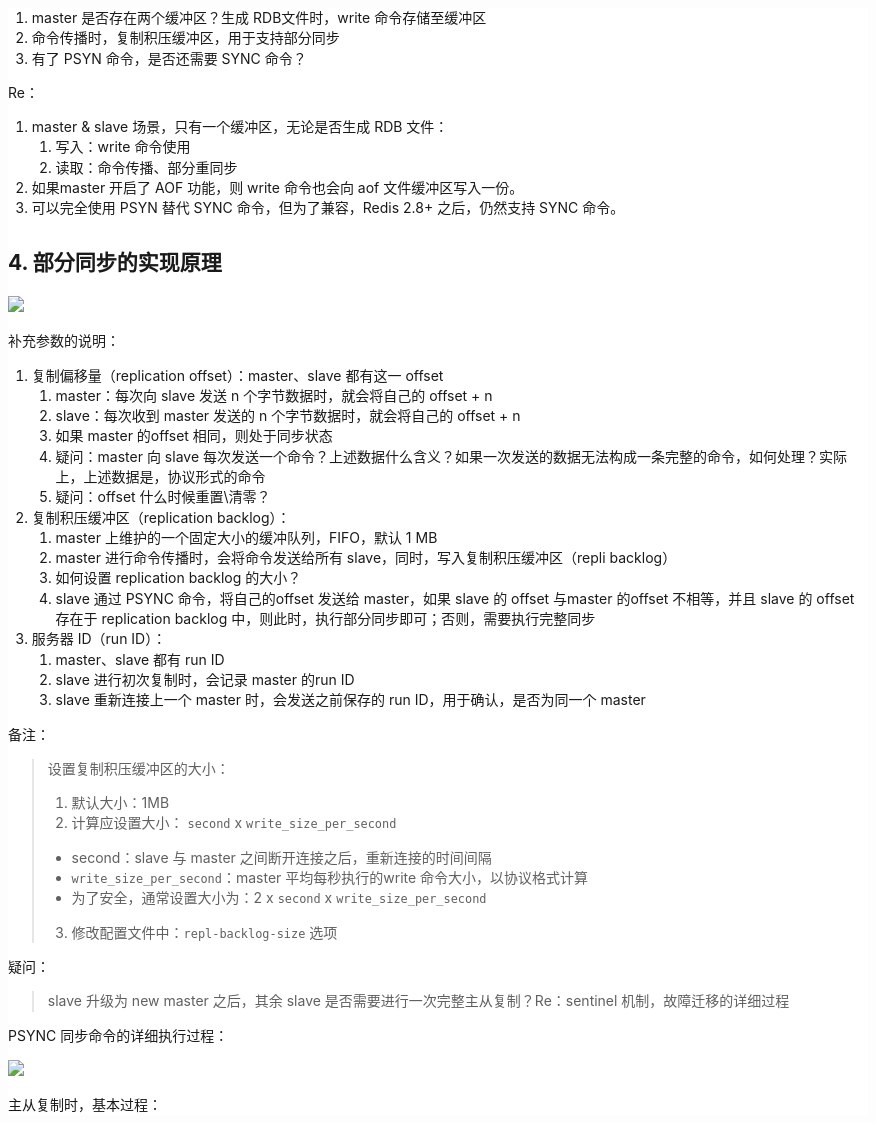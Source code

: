 1. master 是否存在两个缓冲区？生成 RDB文件时，write 命令存储至缓冲区
1. 命令传播时，复制积压缓冲区，用于支持部分同步
1. 有了 PSYN 命令，是否还需要 SYNC 命令？

Re：

1. master & slave 场景，只有一个缓冲区，无论是否生成 RDB 文件：
	1. 写入：write 命令使用
	2. 读取：命令传播、部分重同步
1. 如果master 开启了 AOF 功能，则 write 命令也会向 aof 文件缓冲区写入一份。
1. 可以完全使用 PSYN 替代 SYNC 命令，但为了兼容，Redis 2.8+ 之后，仍然支持 SYNC 命令。

## 4. 部分同步的实现原理

![](/images/redis/redis-master-slave-psync.png)

补充参数的说明：

1. 复制偏移量（replication offset）：master、slave 都有这一 offset
	1. master：每次向 slave 发送 n 个字节数据时，就会将自己的 offset + n
	1. slave：每次收到 master 发送的 n 个字节数据时，就会将自己的 offset + n
	1. 如果 master 的offset 相同，则处于同步状态
	1. 疑问：master 向 slave 每次发送一个命令？上述数据什么含义？如果一次发送的数据无法构成一条完整的命令，如何处理？实际上，上述数据是，协议形式的命令
	1. 疑问：offset 什么时候重置\清零？
1. 复制积压缓冲区（replication backlog）：
	1. master 上维护的一个固定大小的缓冲队列，FIFO，默认 1 MB
	1. master 进行命令传播时，会将命令发送给所有 slave，同时，写入复制积压缓冲区（repli backlog）
	1. 如何设置 replication backlog 的大小？
	1. slave 通过 PSYNC 命令，将自己的offset 发送给 master，如果 slave 的 offset 与master 的offset 不相等，并且 slave 的 offset 存在于 replication backlog 中，则此时，执行部分同步即可；否则，需要执行完整同步
1. 服务器 ID（run ID）：
	1. master、slave 都有 run ID
	1. slave 进行初次复制时，会记录 master 的run ID
	1. slave 重新连接上一个 master 时，会发送之前保存的 run ID，用于确认，是否为同一个 master

备注：

> 设置复制积压缓冲区的大小：
> 
> 1. 默认大小：1MB
> 2. 计算应设置大小： `second` x `write_size_per_second`
> 	* second：slave 与 master 之间断开连接之后，重新连接的时间间隔
> 	* `write_size_per_second`：master 平均每秒执行的write 命令大小，以协议格式计算
> 	* 为了安全，通常设置大小为：2 x `second` x `write_size_per_second`
> 3. 修改配置文件中：`repl-backlog-size` 选项

疑问：

> slave 升级为 new master 之后，其余 slave 是否需要进行一次完整主从复制？Re：sentinel 机制，故障迁移的详细过程

PSYNC 同步命令的详细执行过程：

![](/images/redis/redis-master-slave-psync-progress.png)

主从复制时，基本过程：
